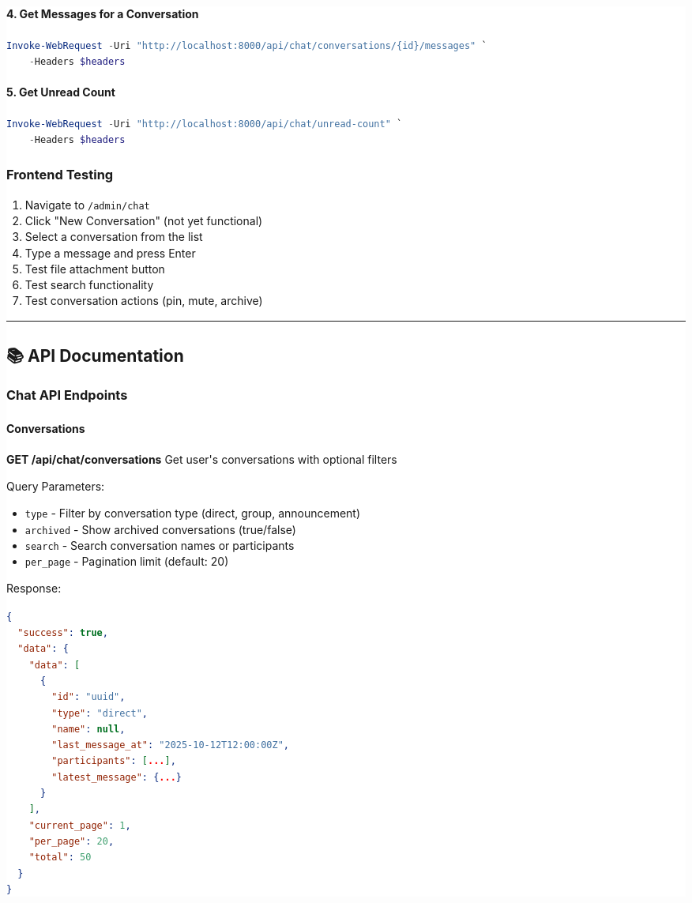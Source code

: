 #### 4. Get Messages for a Conversation
```powershell
Invoke-WebRequest -Uri "http://localhost:8000/api/chat/conversations/{id}/messages" `
    -Headers $headers
```

#### 5. Get Unread Count
```powershell
Invoke-WebRequest -Uri "http://localhost:8000/api/chat/unread-count" `
    -Headers $headers
```

### Frontend Testing

1. Navigate to `/admin/chat`
2. Click "New Conversation" (not yet functional)
3. Select a conversation from the list
4. Type a message and press Enter
5. Test file attachment button
6. Test search functionality
7. Test conversation actions (pin, mute, archive)

---

## 📚 API Documentation

### Chat API Endpoints

#### Conversations

**GET /api/chat/conversations**
Get user's conversations with optional filters

Query Parameters:
- `type` - Filter by conversation type (direct, group, announcement)
- `archived` - Show archived conversations (true/false)
- `search` - Search conversation names or participants
- `per_page` - Pagination limit (default: 20)

Response:
```json
{
  "success": true,
  "data": {
    "data": [
      {
        "id": "uuid",
        "type": "direct",
        "name": null,
        "last_message_at": "2025-10-12T12:00:00Z",
        "participants": [...],
        "latest_message": {...}
      }
    ],
    "current_page": 1,
    "per_page": 20,
    "total": 50
  }
}
```
